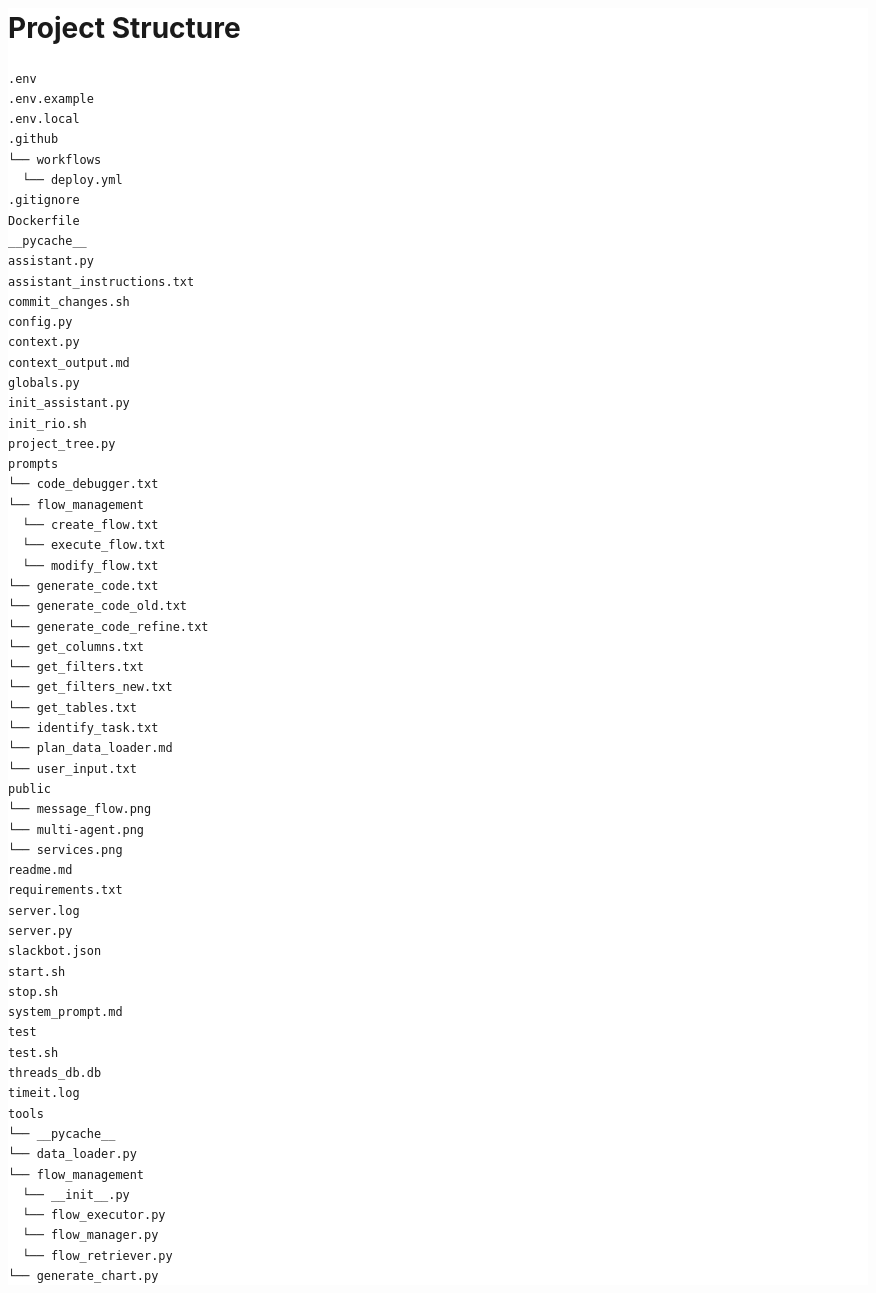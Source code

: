 # Project Structure

```
.env
.env.example
.env.local
.github
└── workflows
  └── deploy.yml
.gitignore
Dockerfile
__pycache__
assistant.py
assistant_instructions.txt
commit_changes.sh
config.py
context.py
context_output.md
globals.py
init_assistant.py
init_rio.sh
project_tree.py
prompts
└── code_debugger.txt
└── flow_management
  └── create_flow.txt
  └── execute_flow.txt
  └── modify_flow.txt
└── generate_code.txt
└── generate_code_old.txt
└── generate_code_refine.txt
└── get_columns.txt
└── get_filters.txt
└── get_filters_new.txt
└── get_tables.txt
└── identify_task.txt
└── plan_data_loader.md
└── user_input.txt
public
└── message_flow.png
└── multi-agent.png
└── services.png
readme.md
requirements.txt
server.log
server.py
slackbot.json
start.sh
stop.sh
system_prompt.md
test
test.sh
threads_db.db
timeit.log
tools
└── __pycache__
└── data_loader.py
└── flow_management
  └── __init__.py
  └── flow_executor.py
  └── flow_manager.py
  └── flow_retriever.py
└── generate_chart.py
```